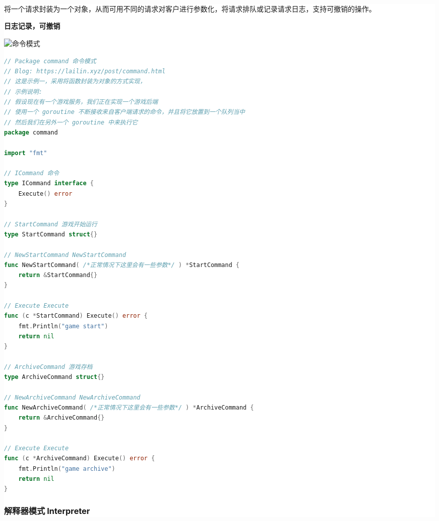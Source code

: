 将⼀个请求封装为⼀个对象，从而可用不同的请求对客户进行参数化，将请求排队或记录请求⽇志，支持可撤销的操作。

**日志记录，可撤销**

![命令模式](https://picgo-1303870432.cos.ap-shanghai.myqcloud.com/img/202202231415154.png)

```go
// Package command 命令模式
// Blog: https://lailin.xyz/post/command.html
// 这是示例一，采用将函数封装为对象的方式实现，
// 示例说明:
// 假设现在有一个游戏服务，我们正在实现一个游戏后端
// 使用一个 goroutine 不断接收来自客户端请求的命令，并且将它放置到一个队列当中
// 然后我们在另外一个 goroutine 中来执行它
package command

import "fmt"

// ICommand 命令
type ICommand interface {
	Execute() error
}

// StartCommand 游戏开始运行
type StartCommand struct{}

// NewStartCommand NewStartCommand
func NewStartCommand( /*正常情况下这里会有一些参数*/ ) *StartCommand {
	return &StartCommand{}
}

// Execute Execute
func (c *StartCommand) Execute() error {
	fmt.Println("game start")
	return nil
}

// ArchiveCommand 游戏存档
type ArchiveCommand struct{}

// NewArchiveCommand NewArchiveCommand
func NewArchiveCommand( /*正常情况下这里会有一些参数*/ ) *ArchiveCommand {
	return &ArchiveCommand{}
}

// Execute Execute
func (c *ArchiveCommand) Execute() error {
	fmt.Println("game archive")
	return nil
}
```

### 解释器模式 Interpreter
